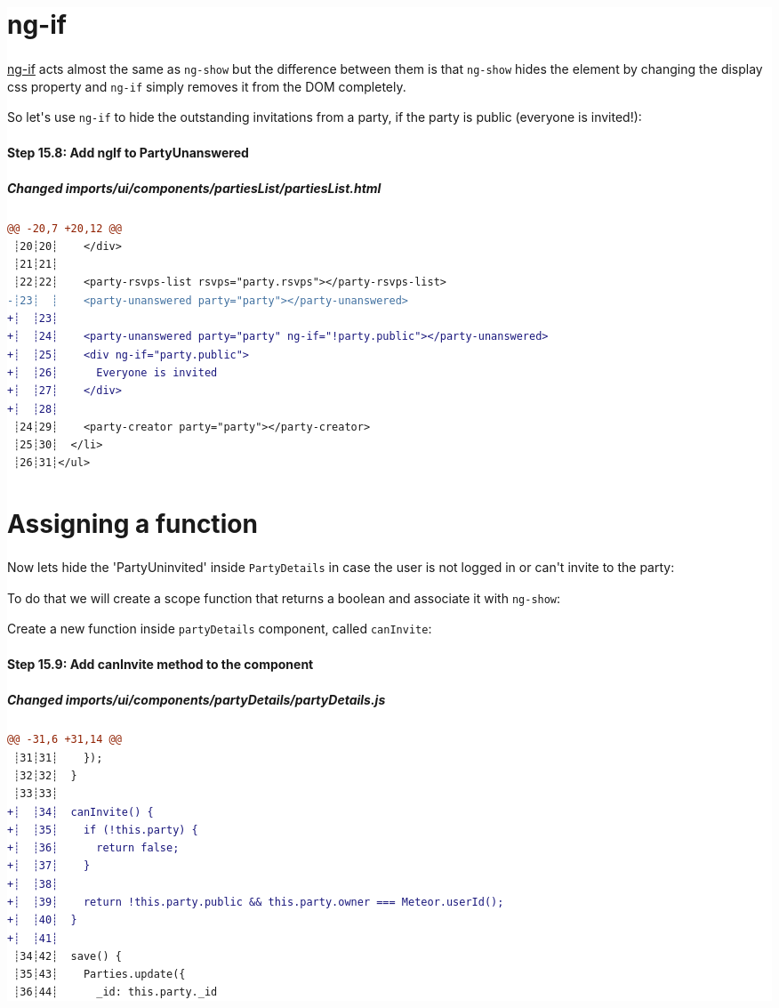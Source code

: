 # ng-if

[ng-if](https://docs.angularjs.org/api/ng/directive/ngIf) acts almost the same as `ng-show` but the difference between them
is that `ng-show` hides the element by changing the display css property and `ng-if` simply removes it from the DOM completely.

So let's use `ng-if` to hide the outstanding invitations from a party, if the party is public (everyone is invited!):

[{]: <helper> (diff_step 15.8)
#### Step 15.8: Add ngIf to PartyUnanswered

##### Changed imports/ui/components/partiesList/partiesList.html
```diff
@@ -20,7 +20,12 @@
 ┊20┊20┊    </div>
 ┊21┊21┊
 ┊22┊22┊    <party-rsvps-list rsvps="party.rsvps"></party-rsvps-list>
-┊23┊  ┊    <party-unanswered party="party"></party-unanswered>
+┊  ┊23┊
+┊  ┊24┊    <party-unanswered party="party" ng-if="!party.public"></party-unanswered>
+┊  ┊25┊    <div ng-if="party.public">
+┊  ┊26┊      Everyone is invited
+┊  ┊27┊    </div>
+┊  ┊28┊
 ┊24┊29┊    <party-creator party="party"></party-creator>
 ┊25┊30┊  </li>
 ┊26┊31┊</ul>
```
[}]: #

# Assigning a function

Now lets hide the 'PartyUninvited' inside `PartyDetails` in case the user is not logged in or can't invite to the party:

To do that we will create a scope function that returns a boolean and associate it with `ng-show`:

Create a new function inside `partyDetails` component, called `canInvite`:

[{]: <helper> (diff_step 15.9)
#### Step 15.9: Add canInvite method to the component

##### Changed imports/ui/components/partyDetails/partyDetails.js
```diff
@@ -31,6 +31,14 @@
 ┊31┊31┊    });
 ┊32┊32┊  }
 ┊33┊33┊
+┊  ┊34┊  canInvite() {
+┊  ┊35┊    if (!this.party) {
+┊  ┊36┊      return false;
+┊  ┊37┊    }
+┊  ┊38┊
+┊  ┊39┊    return !this.party.public && this.party.owner === Meteor.userId();
+┊  ┊40┊  }
+┊  ┊41┊
 ┊34┊42┊  save() {
 ┊35┊43┊    Parties.update({
 ┊36┊44┊      _id: this.party._id
```
[}]: #


[{]: <region> (header)
[{]: <region> (body)
[{]: <helper> (diff_step 15.1)
[{]: <helper> (diff_step 15.2)
[{]: <helper> (diff_step 15.3)
[{]: <helper> (diff_step 15.4)
[{]: <helper> (diff_step 15.5)
[{]: <helper> (diff_step 15.7)
[{]: <helper> (diff_step 15.6)
[{]: <helper> (diff_step 15.10)
[{]: <helper> (diff_step 15.11)
[{]: <helper> (diff_step 15.12)
[{]: <helper> (diff_step 15.13)
[{]: <region> (footer)
[{]: <helper> (nav_step)